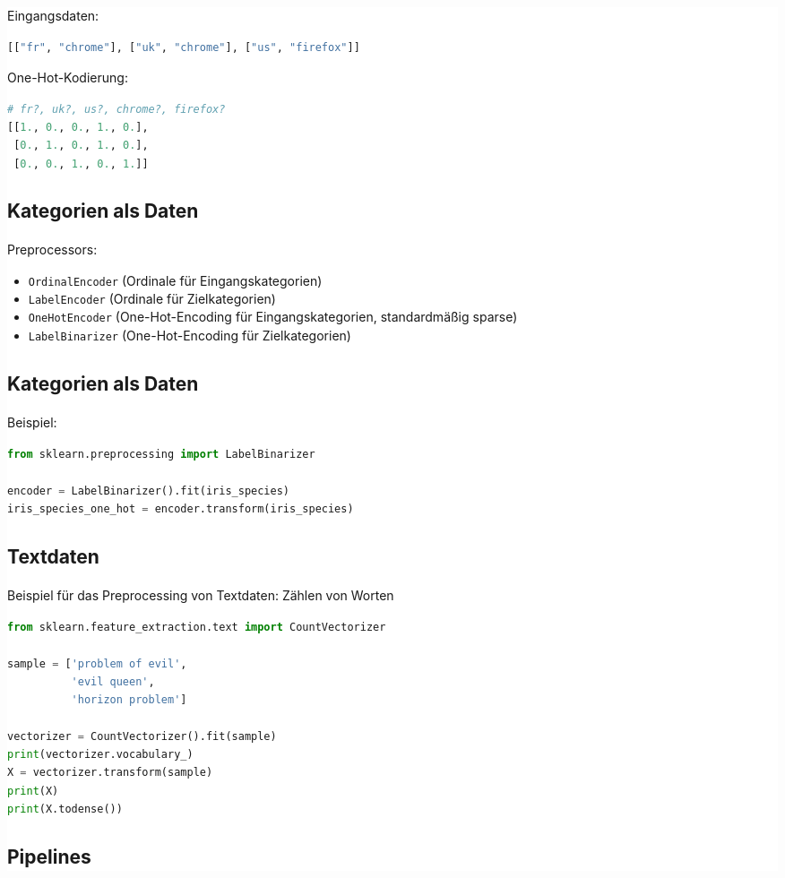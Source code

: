 Eingangsdaten:

```py
[["fr", "chrome"], ["uk", "chrome"], ["us", "firefox"]]
```

One-Hot-Kodierung:

```py
# fr?, uk?, us?, chrome?, firefox?
[[1., 0., 0., 1., 0.],
 [0., 1., 0., 1., 0.],
 [0., 0., 1., 0., 1.]]
```

## Kategorien als Daten

Preprocessors:

- `OrdinalEncoder` (Ordinale für Eingangskategorien)
- `LabelEncoder` (Ordinale für Zielkategorien)
- `OneHotEncoder` (One-Hot-Encoding für Eingangskategorien, standardmäßig sparse)
- `LabelBinarizer` (One-Hot-Encoding für Zielkategorien)

## Kategorien als Daten

Beispiel:

```py
from sklearn.preprocessing import LabelBinarizer

encoder = LabelBinarizer().fit(iris_species)
iris_species_one_hot = encoder.transform(iris_species)
```

## Textdaten

Beispiel für das Preprocessing von Textdaten: Zählen von Worten

```py
from sklearn.feature_extraction.text import CountVectorizer

sample = ['problem of evil',
          'evil queen',
          'horizon problem']

vectorizer = CountVectorizer().fit(sample)
print(vectorizer.vocabulary_)
X = vectorizer.transform(sample)
print(X)
print(X.todense())
```

## Pipelines
